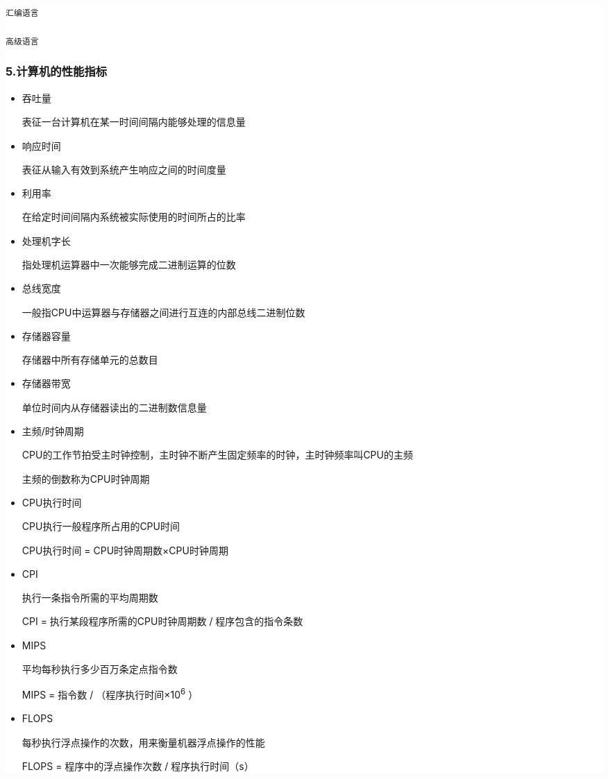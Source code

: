     汇编语言

    高级语言

### 5.计算机的性能指标

* 吞吐量

  表征一台计算机在某一时间间隔内能够处理的信息量

* 响应时间

  表征从输入有效到系统产生响应之间的时间度量

* 利用率

  在给定时间间隔内系统被实际使用的时间所占的比率

* 处理机字长

  指处理机运算器中一次能够完成二进制运算的位数

* 总线宽度

  一般指CPU中运算器与存储器之间进行互连的内部总线二进制位数

* 存储器容量

  存储器中所有存储单元的总数目

* 存储器带宽

  单位时间内从存储器读出的二进制数信息量

* 主频/时钟周期

  CPU的工作节拍受主时钟控制，主时钟不断产生固定频率的时钟，主时钟频率叫CPU的主频

  主频的倒数称为CPU时钟周期

* CPU执行时间

  CPU执行一般程序所占用的CPU时间

  CPU执行时间 = CPU时钟周期数×CPU时钟周期

* CPI

  执行一条指令所需的平均周期数

  CPI = 执行某段程序所需的CPU时钟周期数 / 程序包含的指令条数

* MIPS

  平均每秒执行多少百万条定点指令数

  MIPS = 指令数 / （程序执行时间×10<sup>6</sup> ）

* FLOPS

  每秒执行浮点操作的次数，用来衡量机器浮点操作的性能

  FLOPS = 程序中的浮点操作次数 / 程序执行时间（s）

